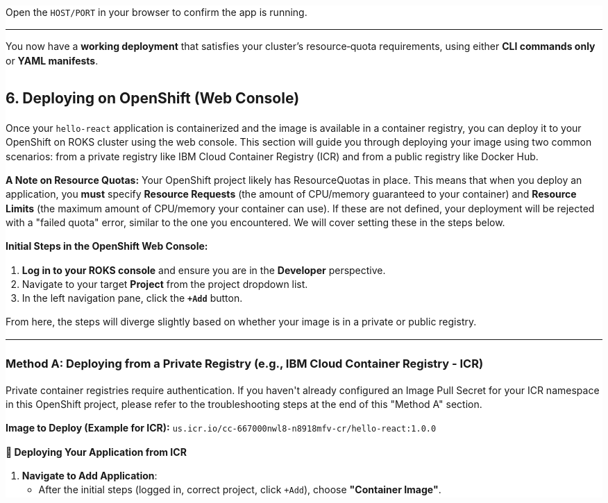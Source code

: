    Open the `HOST/PORT` in your browser to confirm the app is running.

---

You now have a **working deployment** that satisfies your cluster’s resource‐quota requirements, using either **CLI commands only** or **YAML manifests**.



## 6. Deploying on OpenShift (Web Console)

Once your `hello-react` application is containerized and the image is available in a container registry, you can deploy it to your OpenShift on ROKS cluster using the web console. This section will guide you through deploying your image using two common scenarios: from a private registry like IBM Cloud Container Registry (ICR) and from a public registry like Docker Hub.

**A Note on Resource Quotas:**
Your OpenShift project likely has ResourceQuotas in place. This means that when you deploy an application, you **must** specify **Resource Requests** (the amount of CPU/memory guaranteed to your container) and **Resource Limits** (the maximum amount of CPU/memory your container can use). If these are not defined, your deployment will be rejected with a "failed quota" error, similar to the one you encountered. We will cover setting these in the steps below.

**Initial Steps in the OpenShift Web Console:**

1.  **Log in to your ROKS console** and ensure you are in the **Developer** perspective.
2.  Navigate to your target **Project** from the project dropdown list.
3.  In the left navigation pane, click the **`+Add`** button.

From here, the steps will diverge slightly based on whether your image is in a private or public registry.

---

### Method A: Deploying from a Private Registry (e.g., IBM Cloud Container Registry - ICR)

Private container registries require authentication. If you haven't already configured an Image Pull Secret for your ICR namespace in this OpenShift project, please refer to the troubleshooting steps at the end of this "Method A" section.

**Image to Deploy (Example for ICR):**
`us.icr.io/cc-667000nwl8-n8918mfv-cr/hello-react:1.0.0`

**🚀 Deploying Your Application from ICR**

1.  **Navigate to Add Application**:
    * After the initial steps (logged in, correct project, click `+Add`), choose **"Container Image"**.